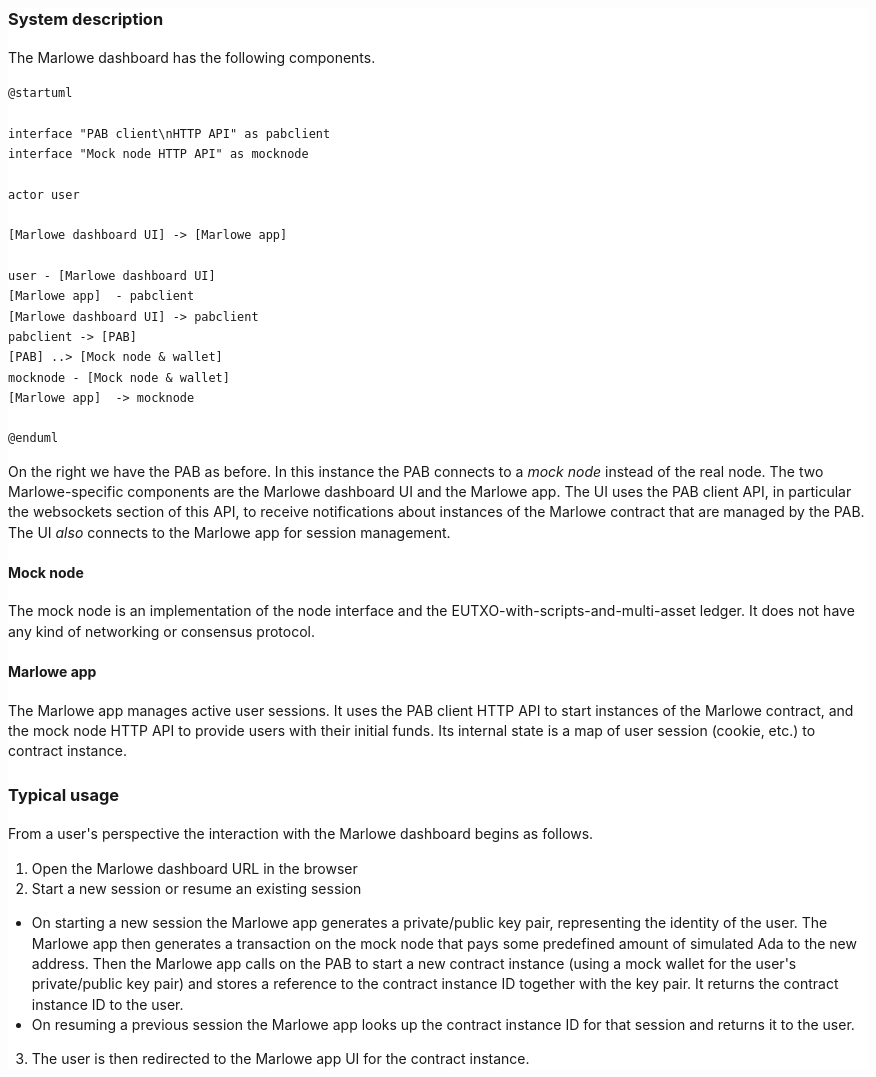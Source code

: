 ### System description

The Marlowe dashboard has the following components.

```plantuml
@startuml

interface "PAB client\nHTTP API" as pabclient
interface "Mock node HTTP API" as mocknode

actor user

[Marlowe dashboard UI] -> [Marlowe app]

user - [Marlowe dashboard UI]
[Marlowe app]  - pabclient
[Marlowe dashboard UI] -> pabclient
pabclient -> [PAB]
[PAB] ..> [Mock node & wallet]
mocknode - [Mock node & wallet]
[Marlowe app]  -> mocknode

@enduml
```

On the right we have the PAB as before.
In this instance the PAB connects to a *mock node* instead of the real node.
The two Marlowe-specific components are the Marlowe dashboard UI and the Marlowe app.
The UI uses the PAB client API, in particular the websockets section of this API, to receive notifications about instances of the Marlowe contract that are managed by the PAB.
The UI *also* connects to the Marlowe app for session management.

#### Mock node

The mock node is an implementation of the node interface and the EUTXO-with-scripts-and-multi-asset ledger.
It does not have any kind of networking or consensus protocol.

#### Marlowe app

The Marlowe app manages active user sessions.
It uses the PAB client HTTP API to start instances of the Marlowe contract, and the mock node HTTP API to provide users with their initial funds.
Its internal state is a map of user session (cookie, etc.) to contract instance.

### Typical usage

From a user's perspective the interaction with the Marlowe dashboard begins as follows.

1. Open the Marlowe dashboard URL in the browser
2. Start a new session or resume an existing session
  * On starting a new session the Marlowe app generates a private/public key pair, representing the identity of the user. The Marlowe app then generates a transaction on the mock node that pays some predefined amount of simulated Ada to the new address. Then the Marlowe app calls on the PAB to start a new contract instance (using a mock wallet for the user's private/public key pair) and stores a reference to the contract instance ID together with the key pair. It returns the contract instance ID to the user.
  * On resuming a previous session the Marlowe app looks up the contract instance ID for that session and returns it to the user.
3. The user is then redirected to the Marlowe app UI for the contract instance.
